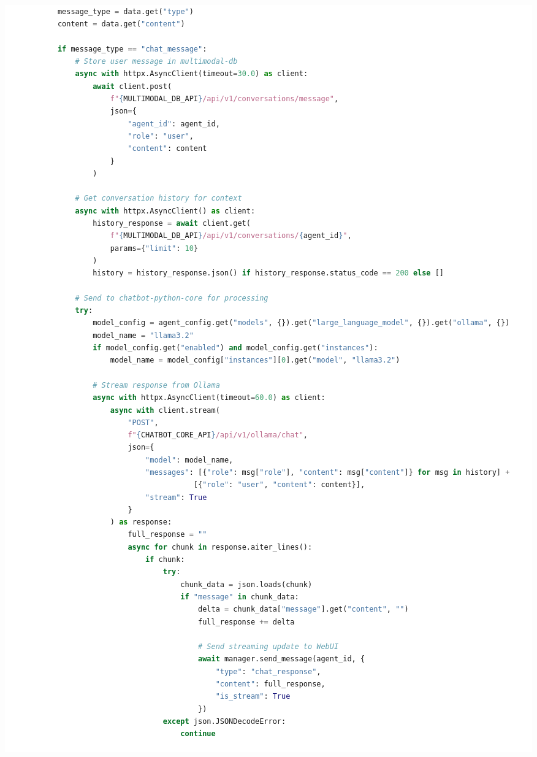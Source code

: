 ```python
            message_type = data.get("type")
            content = data.get("content")
            
            if message_type == "chat_message":
                # Store user message in multimodal-db
                async with httpx.AsyncClient(timeout=30.0) as client:
                    await client.post(
                        f"{MULTIMODAL_DB_API}/api/v1/conversations/message",
                        json={
                            "agent_id": agent_id,
                            "role": "user",
                            "content": content
                        }
                    )
                
                # Get conversation history for context
                async with httpx.AsyncClient() as client:
                    history_response = await client.get(
                        f"{MULTIMODAL_DB_API}/api/v1/conversations/{agent_id}",
                        params={"limit": 10}
                    )
                    history = history_response.json() if history_response.status_code == 200 else []
                
                # Send to chatbot-python-core for processing
                try:
                    model_config = agent_config.get("models", {}).get("large_language_model", {}).get("ollama", {})
                    model_name = "llama3.2"
                    if model_config.get("enabled") and model_config.get("instances"):
                        model_name = model_config["instances"][0].get("model", "llama3.2")
                    
                    # Stream response from Ollama
                    async with httpx.AsyncClient(timeout=60.0) as client:
                        async with client.stream(
                            "POST",
                            f"{CHATBOT_CORE_API}/api/v1/ollama/chat",
                            json={
                                "model": model_name,
                                "messages": [{"role": msg["role"], "content": msg["content"]} for msg in history] + 
                                           [{"role": "user", "content": content}],
                                "stream": True
                            }
                        ) as response:
                            full_response = ""
                            async for chunk in response.aiter_lines():
                                if chunk:
                                    try:
                                        chunk_data = json.loads(chunk)
                                        if "message" in chunk_data:
                                            delta = chunk_data["message"].get("content", "")
                                            full_response += delta
                                            
                                            # Send streaming update to WebUI
                                            await manager.send_message(agent_id, {
                                                "type": "chat_response",
                                                "content": full_response,
                                                "is_stream": True
                                            })
                                    except json.JSONDecodeError:
                                        continue
                    
```
